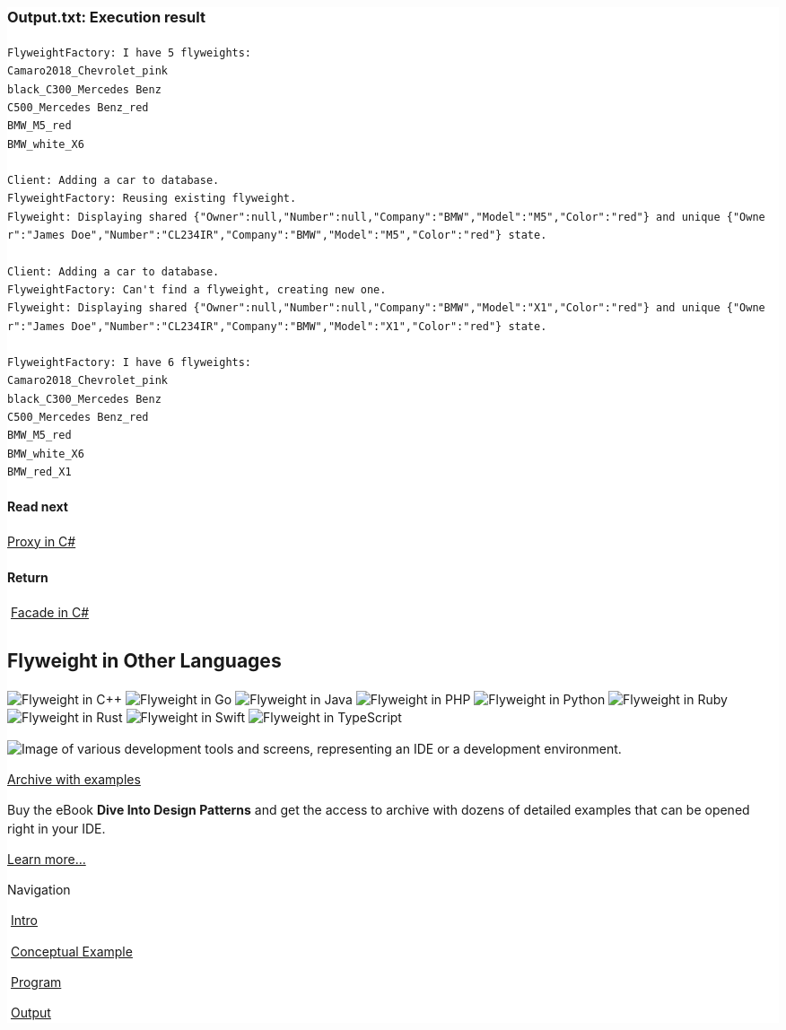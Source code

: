### Output.txt: Execution result

```text
FlyweightFactory: I have 5 flyweights:
Camaro2018_Chevrolet_pink
black_C300_Mercedes Benz
C500_Mercedes Benz_red
BMW_M5_red
BMW_white_X6

Client: Adding a car to database.
FlyweightFactory: Reusing existing flyweight.
Flyweight: Displaying shared {"Owner":null,"Number":null,"Company":"BMW","Model":"M5","Color":"red"} and unique {"Owner":"James Doe","Number":"CL234IR","Company":"BMW","Model":"M5","Color":"red"} state.

Client: Adding a car to database.
FlyweightFactory: Can't find a flyweight, creating new one.
Flyweight: Displaying shared {"Owner":null,"Number":null,"Company":"BMW","Model":"X1","Color":"red"} and unique {"Owner":"James Doe","Number":"CL234IR","Company":"BMW","Model":"X1","Color":"red"} state.

FlyweightFactory: I have 6 flyweights:
Camaro2018_Chevrolet_pink
black_C300_Mercedes Benz
C500_Mercedes Benz_red
BMW_M5_red
BMW_white_X6
BMW_red_X1
```

#### Read next

[Proxy in C#](/design-patterns/proxy/csharp/example) 

#### Return

 [Facade in C#](/design-patterns/facade/csharp/example)

## **Flyweight** in Other Languages

![Flyweight in C++](/images/patterns/icons/cpp.svg?id=f7782ed8b8666246bfcc3f8fefc3b858) ![Flyweight in Go](/images/patterns/icons/go.svg?id=1a89927eb99b1ea3fde7701d97970aca) ![Flyweight in Java](/images/patterns/icons/java.svg?id=e6d87e2dca08c953fe3acd1275ed4f4e) ![Flyweight in PHP](/images/patterns/icons/php.svg?id=be1906eb26b71ec1d3b93720d6156618) ![Flyweight in Python](/images/patterns/icons/python.svg?id=6d815d43c0f7050a1151b43e51569c9f) ![Flyweight in Ruby](/images/patterns/icons/ruby.svg?id=b065b718c914bf8e960ef731600be1eb) ![Flyweight in Rust](/images/patterns/icons/rust.svg?id=1f5698a4b5ae23fe79413511747e4a87) ![Flyweight in Swift](/images/patterns/icons/swift.svg?id=0b716c2d52ec3a48fbe91ac031070c1d) ![Flyweight in TypeScript](/images/patterns/icons/typescript.svg?id=2239d0f16cb703540c205dd8cb0c0cb7)

![Image of various development tools and screens, representing an IDE or a development environment.](/images/patterns/banners/examples-ide.png?id=3115b4b548fb96b75974e2de8f4f49bc)

[Archive with examples](/design-patterns/book)

Buy the eBook **Dive Into Design Patterns** and get the access to archive with dozens of detailed examples that can be opened right in your IDE.

[Learn more…](/design-patterns/book)

Navigation

 [Intro](#)

 [Conceptual Example](#example-0)

 [Program](#example-0--Program-cs)

 [Output](#example-0--Output-txt)